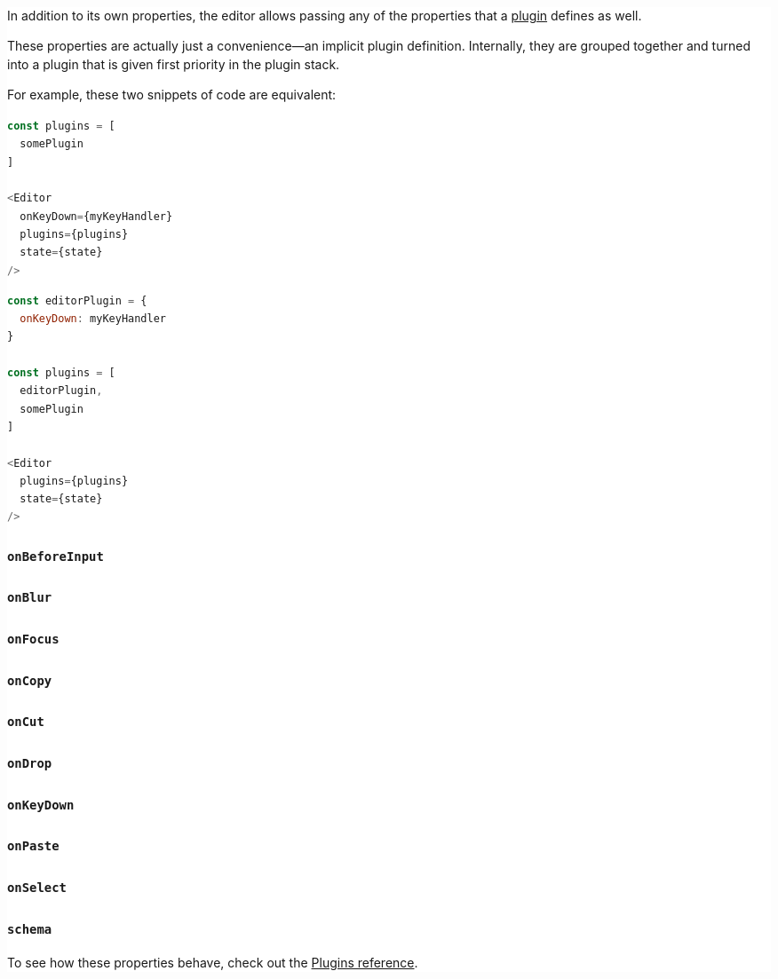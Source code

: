 In addition to its own properties, the editor allows passing any of the properties that a [plugin](../plugins/plugin.md) defines as well.

These properties are actually just a convenience—an implicit plugin definition. Internally, they are grouped together and turned into a plugin that is given first priority in the plugin stack.

For example, these two snippets of code are equivalent:

```js
const plugins = [
  somePlugin
]

<Editor
  onKeyDown={myKeyHandler}
  plugins={plugins}
  state={state}
/>
```

```js
const editorPlugin = {
  onKeyDown: myKeyHandler
}

const plugins = [
  editorPlugin,
  somePlugin
]

<Editor
  plugins={plugins}
  state={state}
/>
```

### `onBeforeInput`
### `onBlur`
### `onFocus`
### `onCopy`
### `onCut`
### `onDrop`
### `onKeyDown`
### `onPaste`
### `onSelect`
### `schema`

To see how these properties behave, check out the [Plugins reference](../plugins/plugin.md).

